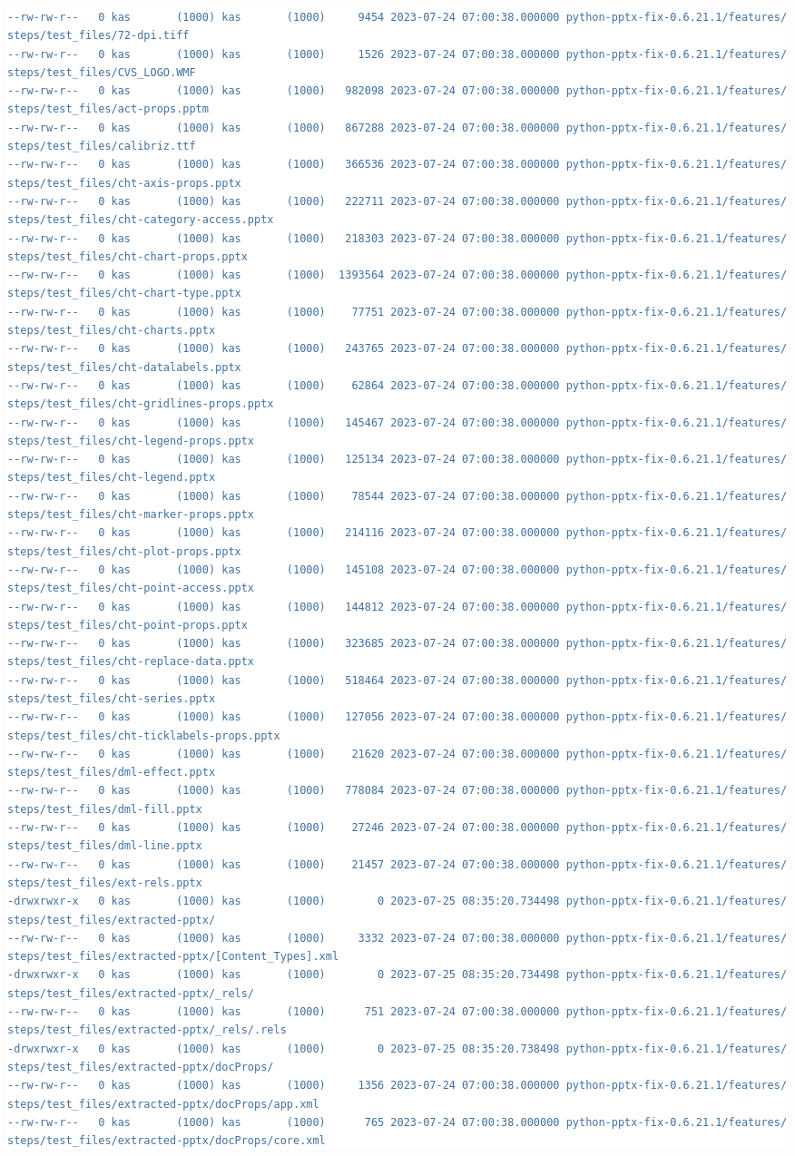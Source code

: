 ```diff
--rw-rw-r--   0 kas       (1000) kas       (1000)     9454 2023-07-24 07:00:38.000000 python-pptx-fix-0.6.21.1/features/steps/test_files/72-dpi.tiff
--rw-rw-r--   0 kas       (1000) kas       (1000)     1526 2023-07-24 07:00:38.000000 python-pptx-fix-0.6.21.1/features/steps/test_files/CVS_LOGO.WMF
--rw-rw-r--   0 kas       (1000) kas       (1000)   982098 2023-07-24 07:00:38.000000 python-pptx-fix-0.6.21.1/features/steps/test_files/act-props.pptm
--rw-rw-r--   0 kas       (1000) kas       (1000)   867288 2023-07-24 07:00:38.000000 python-pptx-fix-0.6.21.1/features/steps/test_files/calibriz.ttf
--rw-rw-r--   0 kas       (1000) kas       (1000)   366536 2023-07-24 07:00:38.000000 python-pptx-fix-0.6.21.1/features/steps/test_files/cht-axis-props.pptx
--rw-rw-r--   0 kas       (1000) kas       (1000)   222711 2023-07-24 07:00:38.000000 python-pptx-fix-0.6.21.1/features/steps/test_files/cht-category-access.pptx
--rw-rw-r--   0 kas       (1000) kas       (1000)   218303 2023-07-24 07:00:38.000000 python-pptx-fix-0.6.21.1/features/steps/test_files/cht-chart-props.pptx
--rw-rw-r--   0 kas       (1000) kas       (1000)  1393564 2023-07-24 07:00:38.000000 python-pptx-fix-0.6.21.1/features/steps/test_files/cht-chart-type.pptx
--rw-rw-r--   0 kas       (1000) kas       (1000)    77751 2023-07-24 07:00:38.000000 python-pptx-fix-0.6.21.1/features/steps/test_files/cht-charts.pptx
--rw-rw-r--   0 kas       (1000) kas       (1000)   243765 2023-07-24 07:00:38.000000 python-pptx-fix-0.6.21.1/features/steps/test_files/cht-datalabels.pptx
--rw-rw-r--   0 kas       (1000) kas       (1000)    62864 2023-07-24 07:00:38.000000 python-pptx-fix-0.6.21.1/features/steps/test_files/cht-gridlines-props.pptx
--rw-rw-r--   0 kas       (1000) kas       (1000)   145467 2023-07-24 07:00:38.000000 python-pptx-fix-0.6.21.1/features/steps/test_files/cht-legend-props.pptx
--rw-rw-r--   0 kas       (1000) kas       (1000)   125134 2023-07-24 07:00:38.000000 python-pptx-fix-0.6.21.1/features/steps/test_files/cht-legend.pptx
--rw-rw-r--   0 kas       (1000) kas       (1000)    78544 2023-07-24 07:00:38.000000 python-pptx-fix-0.6.21.1/features/steps/test_files/cht-marker-props.pptx
--rw-rw-r--   0 kas       (1000) kas       (1000)   214116 2023-07-24 07:00:38.000000 python-pptx-fix-0.6.21.1/features/steps/test_files/cht-plot-props.pptx
--rw-rw-r--   0 kas       (1000) kas       (1000)   145108 2023-07-24 07:00:38.000000 python-pptx-fix-0.6.21.1/features/steps/test_files/cht-point-access.pptx
--rw-rw-r--   0 kas       (1000) kas       (1000)   144812 2023-07-24 07:00:38.000000 python-pptx-fix-0.6.21.1/features/steps/test_files/cht-point-props.pptx
--rw-rw-r--   0 kas       (1000) kas       (1000)   323685 2023-07-24 07:00:38.000000 python-pptx-fix-0.6.21.1/features/steps/test_files/cht-replace-data.pptx
--rw-rw-r--   0 kas       (1000) kas       (1000)   518464 2023-07-24 07:00:38.000000 python-pptx-fix-0.6.21.1/features/steps/test_files/cht-series.pptx
--rw-rw-r--   0 kas       (1000) kas       (1000)   127056 2023-07-24 07:00:38.000000 python-pptx-fix-0.6.21.1/features/steps/test_files/cht-ticklabels-props.pptx
--rw-rw-r--   0 kas       (1000) kas       (1000)    21620 2023-07-24 07:00:38.000000 python-pptx-fix-0.6.21.1/features/steps/test_files/dml-effect.pptx
--rw-rw-r--   0 kas       (1000) kas       (1000)   778084 2023-07-24 07:00:38.000000 python-pptx-fix-0.6.21.1/features/steps/test_files/dml-fill.pptx
--rw-rw-r--   0 kas       (1000) kas       (1000)    27246 2023-07-24 07:00:38.000000 python-pptx-fix-0.6.21.1/features/steps/test_files/dml-line.pptx
--rw-rw-r--   0 kas       (1000) kas       (1000)    21457 2023-07-24 07:00:38.000000 python-pptx-fix-0.6.21.1/features/steps/test_files/ext-rels.pptx
-drwxrwxr-x   0 kas       (1000) kas       (1000)        0 2023-07-25 08:35:20.734498 python-pptx-fix-0.6.21.1/features/steps/test_files/extracted-pptx/
--rw-rw-r--   0 kas       (1000) kas       (1000)     3332 2023-07-24 07:00:38.000000 python-pptx-fix-0.6.21.1/features/steps/test_files/extracted-pptx/[Content_Types].xml
-drwxrwxr-x   0 kas       (1000) kas       (1000)        0 2023-07-25 08:35:20.734498 python-pptx-fix-0.6.21.1/features/steps/test_files/extracted-pptx/_rels/
--rw-rw-r--   0 kas       (1000) kas       (1000)      751 2023-07-24 07:00:38.000000 python-pptx-fix-0.6.21.1/features/steps/test_files/extracted-pptx/_rels/.rels
-drwxrwxr-x   0 kas       (1000) kas       (1000)        0 2023-07-25 08:35:20.738498 python-pptx-fix-0.6.21.1/features/steps/test_files/extracted-pptx/docProps/
--rw-rw-r--   0 kas       (1000) kas       (1000)     1356 2023-07-24 07:00:38.000000 python-pptx-fix-0.6.21.1/features/steps/test_files/extracted-pptx/docProps/app.xml
--rw-rw-r--   0 kas       (1000) kas       (1000)      765 2023-07-24 07:00:38.000000 python-pptx-fix-0.6.21.1/features/steps/test_files/extracted-pptx/docProps/core.xml
```